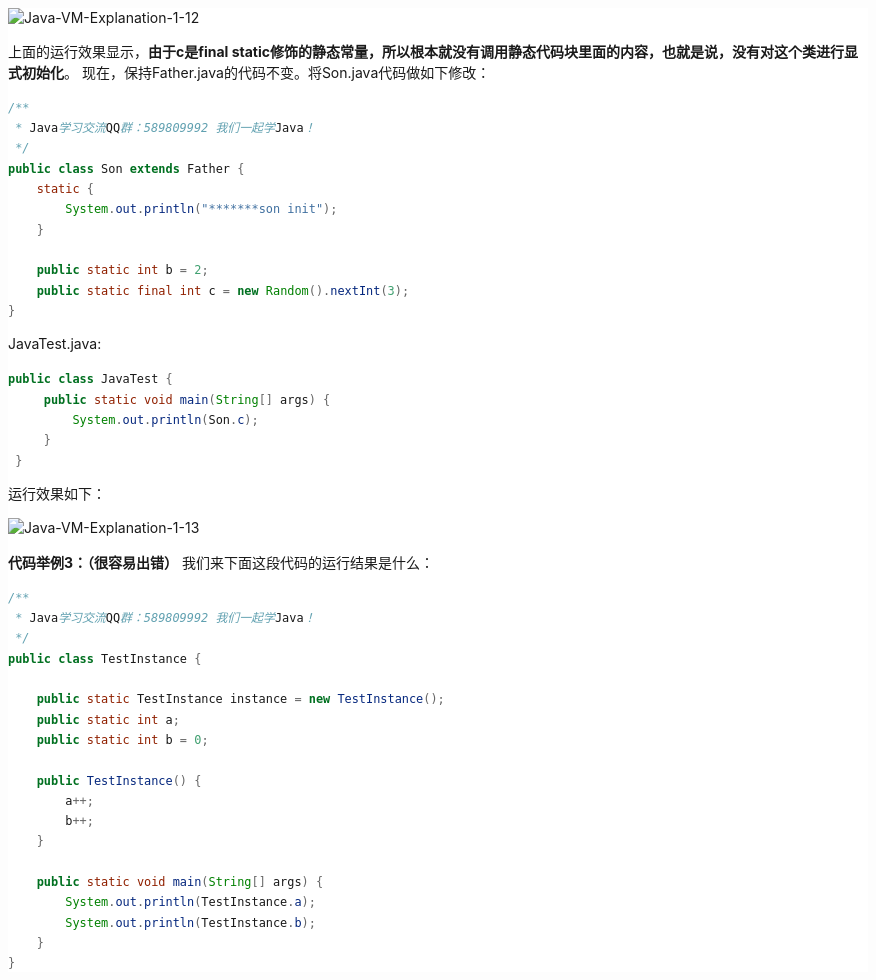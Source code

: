 ![Java-VM-Explanation-1-12][]

上面的运行效果显示，**由于c是final static修饰的静态常量，所以根本就没有调用静态代码块里面的内容，也就是说，没有对这个类进行显式初始化**。
现在，保持Father.java的代码不变。将Son.java代码做如下修改：

```java
/**
 * Java学习交流QQ群：589809992 我们一起学Java！
 */
public class Son extends Father {
    static {
        System.out.println("*******son init");
    }

    public static int b = 2;
    public static final int c = new Random().nextInt(3);
}
```

JavaTest.java:

```java
public class JavaTest {
     public static void main(String[] args) {
         System.out.println(Son.c);
     }
 }
```

运行效果如下：

![Java-VM-Explanation-1-13][]

**代码举例3：（很容易出错）**
我们来下面这段代码的运行结果是什么：

```java
/**
 * Java学习交流QQ群：589809992 我们一起学Java！
 */
public class TestInstance {

    public static TestInstance instance = new TestInstance();
    public static int a;
    public static int b = 0;

    public TestInstance() {
        a++;
        b++;
    }

    public static void main(String[] args) {
        System.out.println(TestInstance.a);
        System.out.println(TestInstance.b);
    }
}
```


[Java-VM-Explanation-1-1]: http:///qn.atecher.com/mts/20180418/3853291052336128
[Java-VM-Explanation-1-2]: http:///qn.atecher.com/mts/20180418/3853291055121408
[Java-VM-Explanation-1-3]: http:///qn.atecher.com/mts/20180418/3853291055662080
[Java-VM-Explanation-1-4]: http:///qn.atecher.com/mts/20180418/3853291040113664
[Java-VM-Explanation-1-5]: http:///qn.atecher.com/mts/20180418/3853291042571264
[Java-VM-Explanation-1-6]: http:///qn.atecher.com/mts/20180418/3853291042374656
[Java-VM-Explanation-1-7]: http:///qn.atecher.com/mts/20180418/3853291045504000
[Java-VM-Explanation-1-8]: http:///qn.atecher.com/mts/20180418/3853291046257664
[Java-VM-Explanation-1-9]: http:///qn.atecher.com/mts/20180418/3853291046355968
[Java-VM-Explanation-1-10]: http:///qn.atecher.com/mts/20180418/3853291047191552
[Java-VM-Explanation-1-11]: http:///qn.atecher.com/mts/20180418/3853291048797184
[Java-VM-Explanation-1-12]: http:///qn.atecher.com/mts/20180418/3853291048715264
[Java-VM-Explanation-1-13]: http:///qn.atecher.com/mts/20180418/3853291049092096
[Java-VM-Explanation-1-14]: http:///qn.atecher.com/mts/20180418/3853291050943488
[Java-VM-Explanation-1-15]: http:///qn.atecher.com/mts/20180418/3853291050828800
